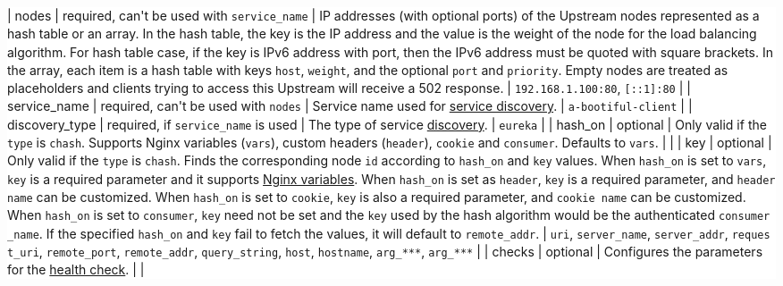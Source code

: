 | nodes                       | required, can't be used with `service_name` | IP addresses (with optional ports) of the Upstream nodes represented as a hash table or an array. In the hash table, the key is the IP address and the value is the weight of the node for the load balancing algorithm. For hash table case, if the key is IPv6 address with port, then the IPv6 address must be quoted with square brackets. In the array, each item is a hash table with keys `host`, `weight`, and the optional `port` and `priority`. Empty nodes are treated as placeholders and clients trying to access this Upstream will receive a 502 response.                                                                                                                                                       | `192.168.1.100:80`, `[::1]:80`                                                                                                                         |
| service_name                | required, can't be used with `nodes`        | Service name used for [service discovery](discovery.md).                                                                                                                                                                                                                                                                                                                                                                                                                                                                                                                                                                                                                                                                         | `a-bootiful-client`                                                                                                                        |
| discovery_type              | required, if `service_name` is used         | The type of service [discovery](discovery.md).                                                                                                                                                                                                                                                                                                                                                                                                                                                                                                                                                                                                                                                                                   | `eureka`                                                                                                                                   |
| hash_on                     | optional                                    | Only valid if the `type` is `chash`. Supports Nginx variables (`vars`), custom headers (`header`), `cookie` and `consumer`. Defaults to `vars`.                                                                                                                                                                                                                                                                                                                                                                                                                                                                                                                                                                                  |                                                                                                                                            |
| key                         | optional                                    | Only valid if the `type` is `chash`. Finds the corresponding node `id` according to `hash_on` and `key` values. When `hash_on` is set to `vars`, `key` is a required parameter and it supports [Nginx variables](http://nginx.org/en/docs/varindex.html). When `hash_on` is set as `header`, `key` is a required parameter, and `header name` can be customized. When `hash_on` is set to `cookie`, `key` is also a required parameter, and `cookie name` can be customized. When `hash_on` is set to `consumer`, `key` need not be set and the `key` used by the hash algorithm would be the authenticated `consumer_name`. If the specified `hash_on` and `key` fail to fetch the values, it will default to `remote_addr`. | `uri`, `server_name`, `server_addr`, `request_uri`, `remote_port`, `remote_addr`, `query_string`, `host`, `hostname`, `arg_***`, `arg_***` |
| checks                      | optional                                    | Configures the parameters for the [health check](./tutorials/health-check.md).                                                                                                                                                                                                                                                                                                                                                                                                                                                                                                                                                                                                                                                               |                                                                                                                                            |